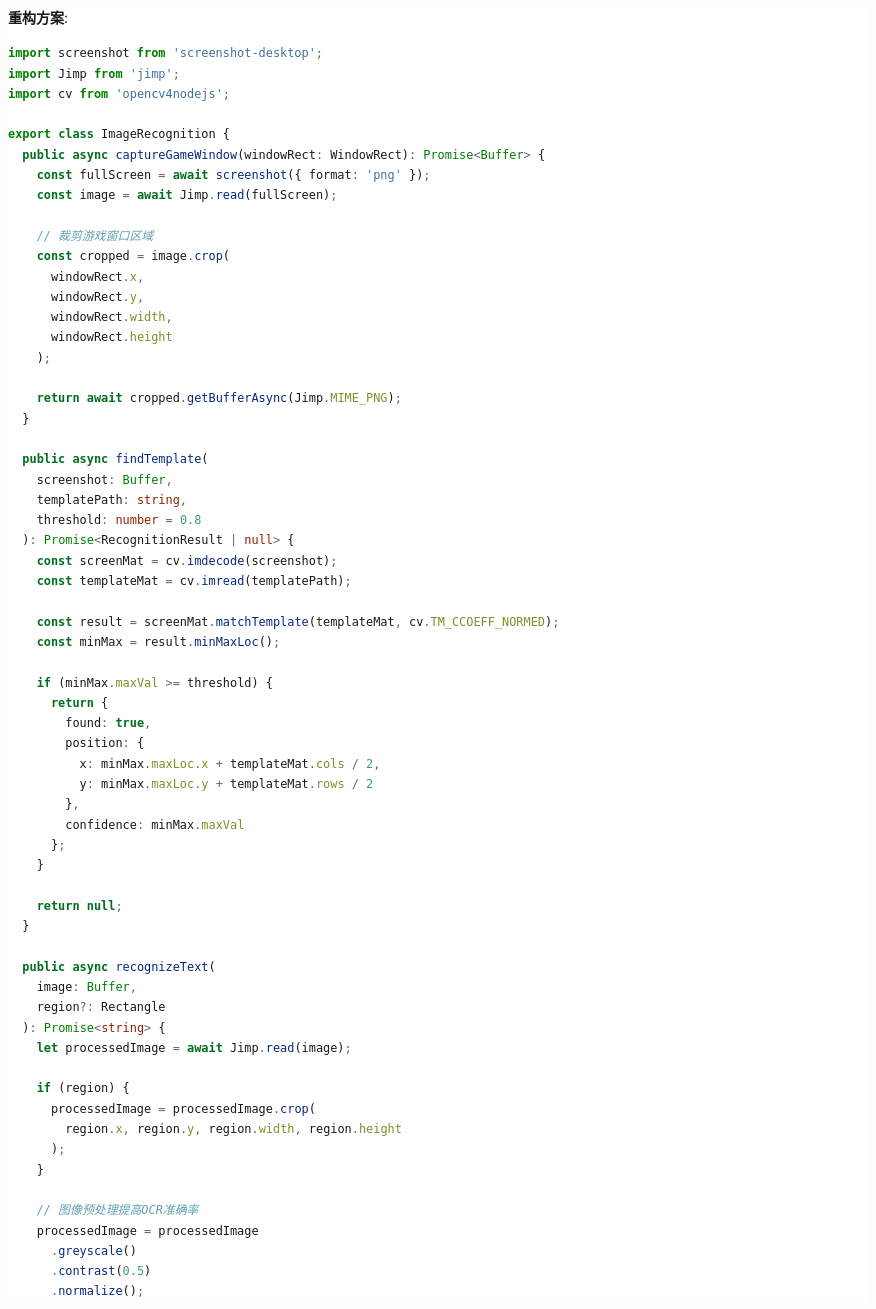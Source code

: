 **重构方案**:
```typescript
import screenshot from 'screenshot-desktop';
import Jimp from 'jimp';
import cv from 'opencv4nodejs';

export class ImageRecognition {
  public async captureGameWindow(windowRect: WindowRect): Promise<Buffer> {
    const fullScreen = await screenshot({ format: 'png' });
    const image = await Jimp.read(fullScreen);
    
    // 裁剪游戏窗口区域
    const cropped = image.crop(
      windowRect.x,
      windowRect.y,
      windowRect.width,
      windowRect.height
    );
    
    return await cropped.getBufferAsync(Jimp.MIME_PNG);
  }
  
  public async findTemplate(
    screenshot: Buffer,
    templatePath: string,
    threshold: number = 0.8
  ): Promise<RecognitionResult | null> {
    const screenMat = cv.imdecode(screenshot);
    const templateMat = cv.imread(templatePath);
    
    const result = screenMat.matchTemplate(templateMat, cv.TM_CCOEFF_NORMED);
    const minMax = result.minMaxLoc();
    
    if (minMax.maxVal >= threshold) {
      return {
        found: true,
        position: {
          x: minMax.maxLoc.x + templateMat.cols / 2,
          y: minMax.maxLoc.y + templateMat.rows / 2
        },
        confidence: minMax.maxVal
      };
    }
    
    return null;
  }
  
  public async recognizeText(
    image: Buffer,
    region?: Rectangle
  ): Promise<string> {
    let processedImage = await Jimp.read(image);
    
    if (region) {
      processedImage = processedImage.crop(
        region.x, region.y, region.width, region.height
      );
    }
    
    // 图像预处理提高OCR准确率
    processedImage = processedImage
      .greyscale()
      .contrast(0.5)
      .normalize();
```